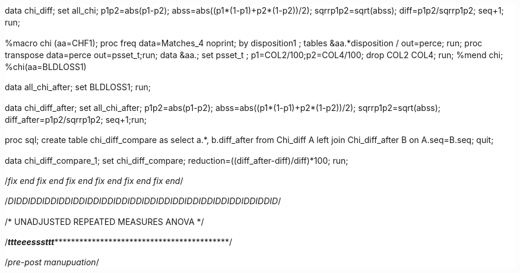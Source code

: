 data chi_diff;
set all_chi;
p1p2=abs(p1-p2);
abss=abs((p1*(1-p1)+p2*(1-p2))/2);
sqrrp1p2=sqrt(abss);
diff=p1p2/sqrrp1p2;
seq+1;
run;


%macro chi (aa=CHF1);
proc freq data=Matches_4 noprint; by disposition1 ; tables &aa.*disposition  / out=perce; run;
proc transpose data=perce out=psset_t;run;
data &aa.;
set psset_t ; 
p1=COL2/100;p2=COL4/100;
drop COL2 COL4;
run;
%mend chi;
%chi(aa=BLDLOSS1)

data all_chi_after;
set  BLDLOSS1; run;


data chi_diff_after;
set all_chi_after;
p1p2=abs(p1-p2);
abss=abs((p1*(1-p1)+p2*(1-p2))/2);
sqrrp1p2=sqrt(abss);
diff_after=p1p2/sqrrp1p2;
seq+1;run;


proc sql;
create table chi_diff_compare as
select a.*, b.diff_after 
from Chi_diff A left join Chi_diff_after B on
A.seq=B.seq; quit;

data chi_diff_compare_1;
set chi_diff_compare;
reduction=((diff_after-diff)/diff)*100;
run;

/*fix end fix end fix end fix end fix end fix end*/




/*DIDDIDDIDDIDDIDDIDDIDDIDDIDDIDDIDDIDDIDDIDDIDDIDDIDDIDDID*/

/* UNADJUSTED REPEATED MEASURES ANOVA */



/*******ttteeesssttt*************************************************/

/*pre-post manupuation*/
